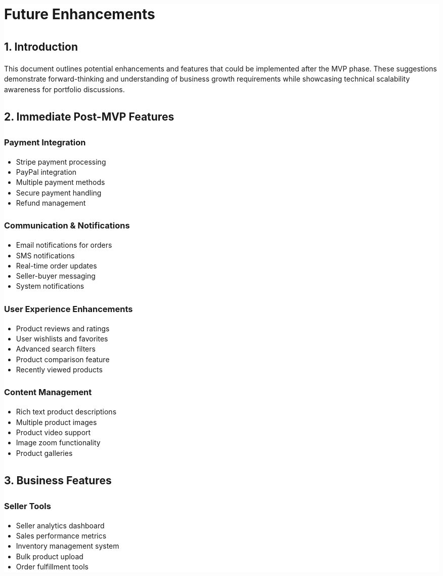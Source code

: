 # Future Enhancements

## 1. Introduction

This document outlines potential enhancements and features that could be implemented after the MVP phase. These suggestions demonstrate forward-thinking and understanding of business growth requirements while showcasing technical scalability awareness for portfolio discussions.

## 2. Immediate Post-MVP Features

### Payment Integration
- Stripe payment processing
- PayPal integration
- Multiple payment methods
- Secure payment handling
- Refund management

### Communication & Notifications
- Email notifications for orders
- SMS notifications
- Real-time order updates
- Seller-buyer messaging
- System notifications

### User Experience Enhancements
- Product reviews and ratings
- User wishlists and favorites
- Advanced search filters
- Product comparison feature
- Recently viewed products

### Content Management
- Rich text product descriptions
- Multiple product images
- Product video support
- Image zoom functionality
- Product galleries

## 3. Business Features

### Seller Tools
- Seller analytics dashboard
- Sales performance metrics
- Inventory management system
- Bulk product upload
- Order fulfillment tools
